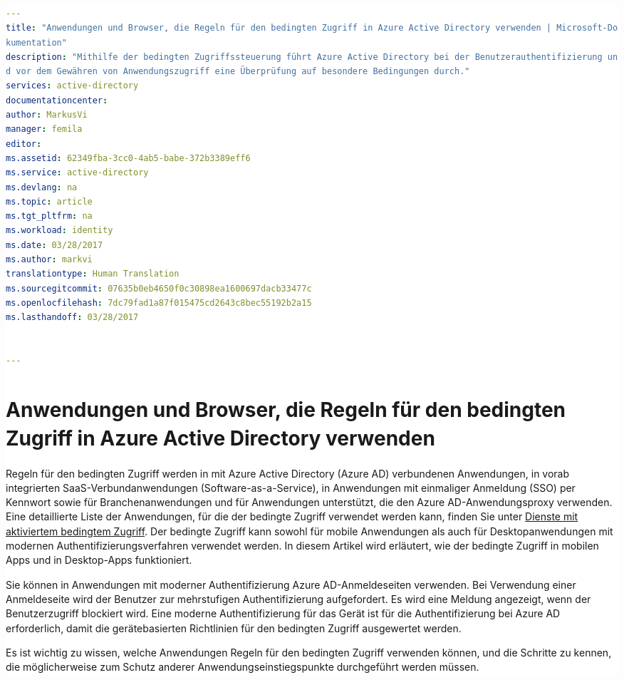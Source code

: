 ```yaml
---
title: "Anwendungen und Browser, die Regeln für den bedingten Zugriff in Azure Active Directory verwenden | Microsoft-Dokumentation"
description: "Mithilfe der bedingten Zugriffssteuerung führt Azure Active Directory bei der Benutzerauthentifizierung und vor dem Gewähren von Anwendungszugriff eine Überprüfung auf besondere Bedingungen durch."
services: active-directory
documentationcenter: 
author: MarkusVi
manager: femila
editor: 
ms.assetid: 62349fba-3cc0-4ab5-babe-372b3389eff6
ms.service: active-directory
ms.devlang: na
ms.topic: article
ms.tgt_pltfrm: na
ms.workload: identity
ms.date: 03/28/2017
ms.author: markvi
translationtype: Human Translation
ms.sourcegitcommit: 07635b0eb4650f0c30898ea1600697dacb33477c
ms.openlocfilehash: 7dc79fad1a87f015475cd2643c8bec55192b2a15
ms.lasthandoff: 03/28/2017


---
```

# <a name="applications-and-browsers-that-use-conditional-access-rules-in-azure-active-directory"></a>Anwendungen und Browser, die Regeln für den bedingten Zugriff in Azure Active Directory verwenden

Regeln für den bedingten Zugriff werden in mit Azure Active Directory (Azure AD) verbundenen Anwendungen, in vorab integrierten SaaS-Verbundanwendungen (Software-as-a-Service), in Anwendungen mit einmaliger Anmeldung (SSO) per Kennwort sowie für Branchenanwendungen und für Anwendungen unterstützt, die den Azure AD-Anwendungsproxy verwenden. Eine detaillierte Liste der Anwendungen, für die der bedingte Zugriff verwendet werden kann, finden Sie unter [Dienste mit aktiviertem bedingtem Zugriff](active-directory-conditional-access-technical-reference.md). Der bedingte Zugriff kann sowohl für mobile Anwendungen als auch für Desktopanwendungen mit modernen Authentifizierungsverfahren verwendet werden. In diesem Artikel wird erläutert, wie der bedingte Zugriff in mobilen Apps und in Desktop-Apps funktioniert.

Sie können in Anwendungen mit moderner Authentifizierung Azure AD-Anmeldeseiten verwenden. Bei Verwendung einer Anmeldeseite wird der Benutzer zur mehrstufigen Authentifizierung aufgefordert. Es wird eine Meldung angezeigt, wenn der Benutzerzugriff blockiert wird. Eine moderne Authentifizierung für das Gerät ist für die Authentifizierung bei Azure AD erforderlich, damit die gerätebasierten Richtlinien für den bedingten Zugriff ausgewertet werden.

Es ist wichtig zu wissen, welche Anwendungen Regeln für den bedingten Zugriff verwenden können, und die Schritte zu kennen, die möglicherweise zum Schutz anderer Anwendungseinstiegspunkte durchgeführt werden müssen.
